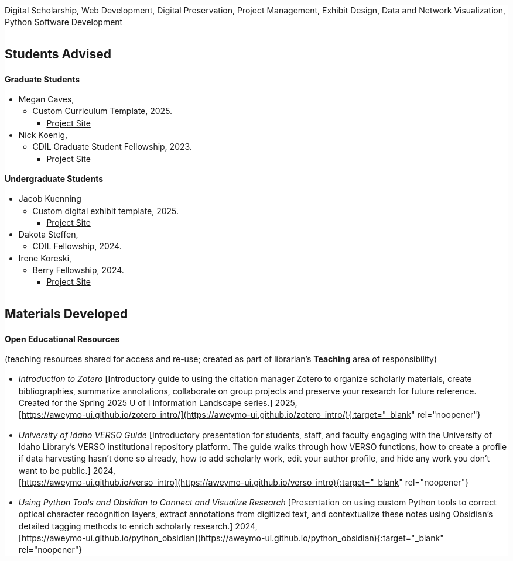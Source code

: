 Digital Scholarship, Web Development, Digital Preservation, Project Management, Exhibit Design, Data and Network Visualization, Python Software Development

## Students Advised

**Graduate Students**

- Megan Caves, 
  - Custom Curriculum Template, 2025.
    - <a href="https://github.com/aweymo-ui/echoes-past-teacher" target="_blank" rel="noopener noreferrer">Project Site</a>
- Nick Koenig,
  - CDIL Graduate Student Fellowship, 2023.
    - <a href="https://github.com/thecdil/chestnutcollective" target="_blank" rel="noopener noreferrer">Project Site</a>

**Undergraduate Students**

- Jacob Kuenning  
    - Custom digital exhibit template, 2025.  
        - <a href="https://github.com/aweymo-ui/inuit_story" target="_blank" rel="noopener noreferrer">Project Site</a>
- Dakota Steffen, 
  - CDIL Fellowship, 2024.
- Irene Koreski, 
  - Berry Fellowship, 2024.
    - <a href="https://www.lib.uidaho.edu/digital/coltrane/" target="_blank" rel="noopener noreferrer">Project Site</a>

## Materials Developed

**Open Educational Resources**

(teaching resources shared for access and re-use; created as part of librarian’s __Teaching__ area of responsibility)

- *Introduction to Zotero* [Introductory guide to using the citation manager Zotero to organize scholarly materials, create bibliographies, summarize annotations, collaborate on group projects and preserve your research for future reference. Created for the Spring 2025 U of I Information Landscape series.] 2025,<br>
[https://aweymo-ui.github.io/zotero_intro/](https://aweymo-ui.github.io/zotero_intro/){:target="_blank" rel="noopener"}

- *University of Idaho VERSO Guide* [Introductory presentation for students, staff, and faculty engaging with the University of Idaho Library’s VERSO institutional repository platform. The guide walks through how VERSO functions, how to create a profile if data harvesting hasn’t done so already, how to add scholarly work, edit your author profile, and hide any work you don’t want to be public.] 2024,<br>
[https://aweymo-ui.github.io/verso_intro](https://aweymo-ui.github.io/verso_intro){:target="_blank" rel="noopener"}

- *Using Python Tools and Obsidian to Connect and Visualize Research* [Presentation on using custom Python tools to correct optical character recognition layers, extract annotations from digitized text, and contextualize these notes using Obsidian’s detailed tagging methods to enrich scholarly research.] 2024,<br>
[https://aweymo-ui.github.io/python_obsidian](https://aweymo-ui.github.io/python_obsidian){:target="_blank" rel="noopener"}
